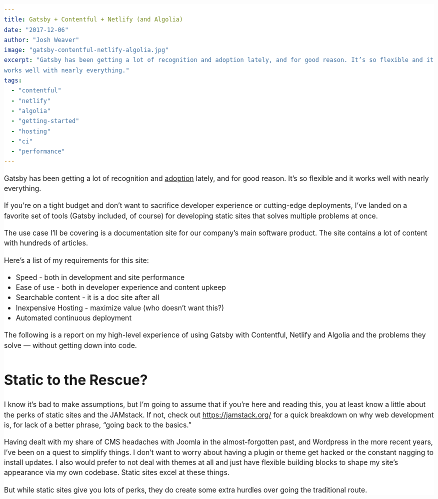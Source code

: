 ```yaml
---
title: Gatsby + Contentful + Netlify (and Algolia)
date: "2017-12-06"
author: "Josh Weaver"
image: "gatsby-contentful-netlify-algolia.jpg"
excerpt: "Gatsby has been getting a lot of recognition and adoption lately, and for good reason. It’s so flexible and it works well with nearly everything."
tags:
  - "contentful"
  - "netlify"
  - "algolia"
  - "getting-started"
  - "hosting"
  - "ci"
  - "performance"
---
```


Gatsby has been getting a lot of recognition and [adoption](https://github.com/gatsbyjs/gatsby#showcase) lately, and for good reason. It’s so flexible and it works well with nearly everything.

If you’re on a tight budget and don’t want to sacrifice developer experience or cutting-edge deployments, I’ve landed on a favorite set of tools (Gatsby included, of course) for developing static sites that solves multiple problems at once.

The use case I’ll be covering is a documentation site for our company’s main software product. The site contains a lot of content with hundreds of articles.

Here’s a list of my requirements for this site:

* Speed - both in development and site performance
* Ease of use - both in developer experience and content upkeep
* Searchable content - it is a doc site after all
* Inexpensive Hosting - maximize value (who doesn’t want this?)
* Automated continuous deployment

The following is a report on my high-level experience of using Gatsby with Contentful, Netlify and Algolia and the problems they solve — without getting down into code.

# Static to the Rescue?

I know it’s bad to make assumptions, but I’m going to assume that if you’re here and reading this, you at least know a little about the perks of static sites and the JAMstack. If not, check out <https://jamstack.org/> for a quick breakdown on why web development is, for lack of a better phrase, “going back to the basics.”

Having dealt with my share of CMS headaches with Joomla in the almost-forgotten past, and Wordpress in the more recent years, I’ve been on a quest to simplify things. I don’t want to worry about having a plugin or theme get hacked or the constant nagging to install updates. I also would prefer to not deal with themes at all and just have flexible building blocks to shape my site’s appearance via my own codebase. Static sites excel at these things.

But while static sites give you lots of perks, they do create some extra hurdles over going the traditional route.
